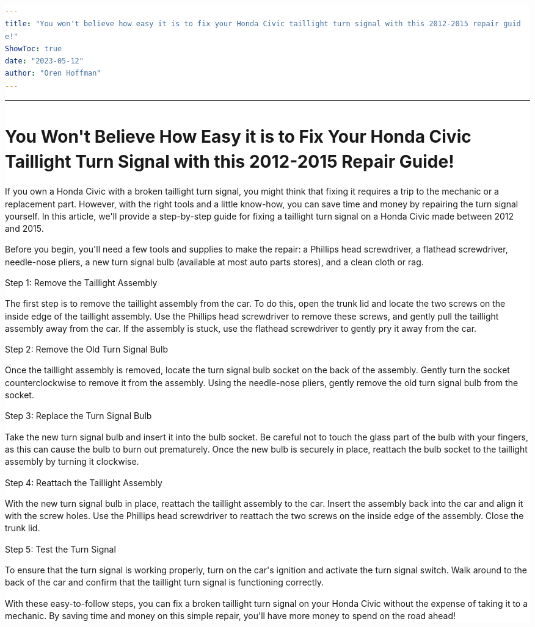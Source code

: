 ```yaml
---
title: "You won't believe how easy it is to fix your Honda Civic taillight turn signal with this 2012-2015 repair guide!"
ShowToc: true 
date: "2023-05-12"
author: "Oren Hoffman"
---
```

*****
# You Won't Believe How Easy it is to Fix Your Honda Civic Taillight Turn Signal with this 2012-2015 Repair Guide!

If you own a Honda Civic with a broken taillight turn signal, you might think that fixing it requires a trip to the mechanic or a replacement part. However, with the right tools and a little know-how, you can save time and money by repairing the turn signal yourself. In this article, we'll provide a step-by-step guide for fixing a taillight turn signal on a Honda Civic made between 2012 and 2015.

Before you begin, you'll need a few tools and supplies to make the repair: a Phillips head screwdriver, a flathead screwdriver, needle-nose pliers, a new turn signal bulb (available at most auto parts stores), and a clean cloth or rag.

Step 1: Remove the Taillight Assembly

The first step is to remove the taillight assembly from the car. To do this, open the trunk lid and locate the two screws on the inside edge of the taillight assembly. Use the Phillips head screwdriver to remove these screws, and gently pull the taillight assembly away from the car. If the assembly is stuck, use the flathead screwdriver to gently pry it away from the car.

Step 2: Remove the Old Turn Signal Bulb

Once the taillight assembly is removed, locate the turn signal bulb socket on the back of the assembly. Gently turn the socket counterclockwise to remove it from the assembly. Using the needle-nose pliers, gently remove the old turn signal bulb from the socket.

Step 3: Replace the Turn Signal Bulb

Take the new turn signal bulb and insert it into the bulb socket. Be careful not to touch the glass part of the bulb with your fingers, as this can cause the bulb to burn out prematurely. Once the new bulb is securely in place, reattach the bulb socket to the taillight assembly by turning it clockwise.

Step 4: Reattach the Taillight Assembly

With the new turn signal bulb in place, reattach the taillight assembly to the car. Insert the assembly back into the car and align it with the screw holes. Use the Phillips head screwdriver to reattach the two screws on the inside edge of the assembly. Close the trunk lid.

Step 5: Test the Turn Signal

To ensure that the turn signal is working properly, turn on the car's ignition and activate the turn signal switch. Walk around to the back of the car and confirm that the taillight turn signal is functioning correctly.

With these easy-to-follow steps, you can fix a broken taillight turn signal on your Honda Civic without the expense of taking it to a mechanic. By saving time and money on this simple repair, you'll have more money to spend on the road ahead!
